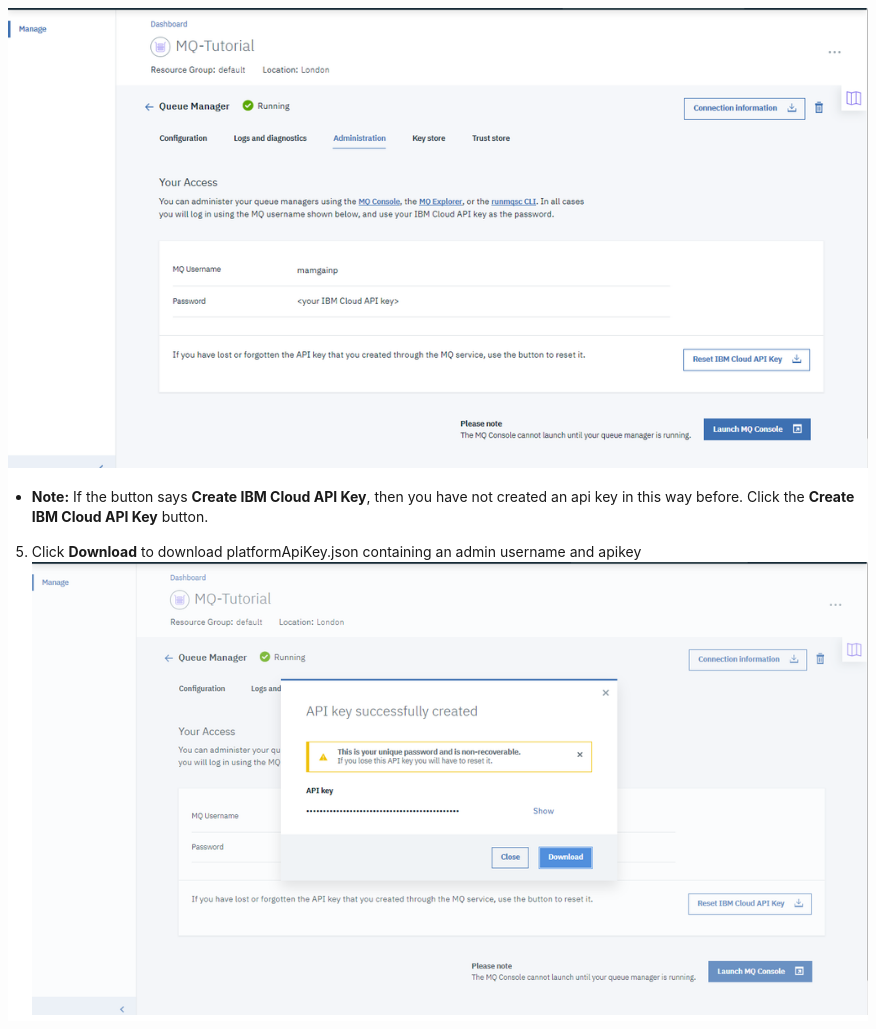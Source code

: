   ![Image showing administration API key reset button highlighted](./images/mqoc_admin_reset.png)
    
  - **Note:** If the button says **Create IBM Cloud API Key**, then you have not created an api key in this way before. Click the **Create IBM Cloud API Key** button.

  5. Click **Download** to download platformApiKey.json containing an admin username and apikey
  ![Image showing the Download button for the admin new API key highlighted](./images/mqoc_admin_download.png)
